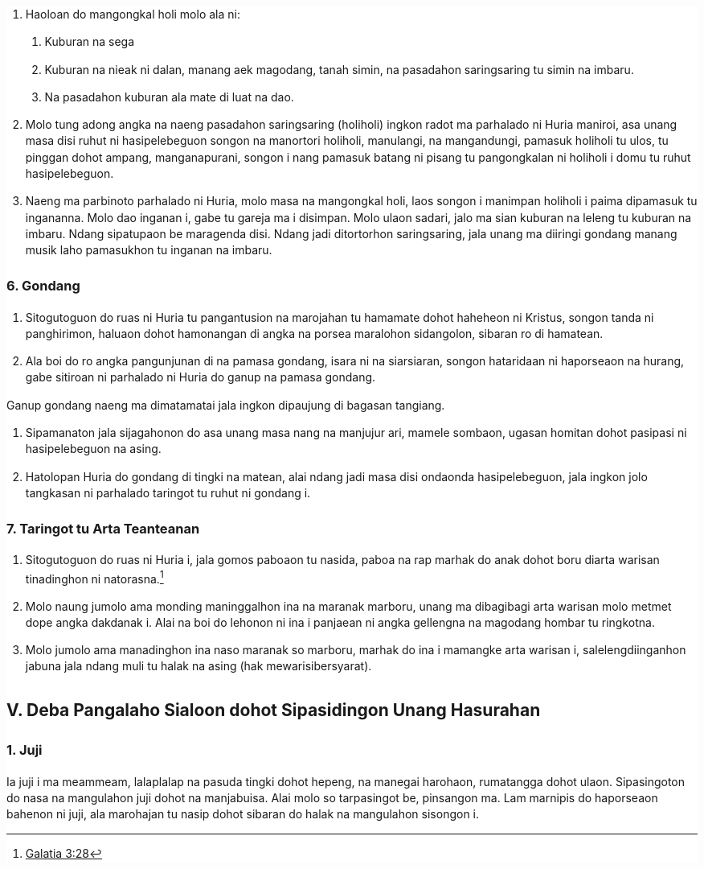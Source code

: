 1. Haoloan do mangongkal holi molo ala ni:

	1. Kuburan na sega

	1. Kuburan na nieak ni dalan, manang aek magodang, tanah simin, na pasadahon saringsaring tu simin na imbaru.

	1. Na pasadahon kuburan ala mate di luat na dao.

1. Molo tung adong angka na naeng pasadahon saringsaring (holiholi) ingkon radot ma parhalado ni Huria maniroi, asa unang masa disi ruhut ni hasipelebeguon songon na manortori holiholi, manulangi, na mangandungi, pamasuk holiholi tu ulos, tu pinggan dohot ampang, manganapurani, songon i nang pamasuk batang ni pisang tu pangongkalan ni holiholi i domu tu ruhut hasipelebeguon.

1. Naeng ma parbinoto parhalado ni Huria, molo masa na mangongkal holi, laos songon i manimpan holiholi i paima dipamasuk tu ingananna. Molo dao inganan i, gabe tu gareja ma i disimpan. Molo ulaon sadari, jalo ma sian kuburan na leleng tu kuburan na imbaru. Ndang sipatupaon be maragenda disi. Ndang jadi ditortorhon saringsaring, jala unang ma diiringi gondang manang musik laho pamasukhon tu inganan na imbaru.

### 6. Gondang

1. Sitogutoguon do ruas ni Huria tu pangantusion na marojahan tu hamamate dohot haheheon ni Kristus, songon tanda ni panghirimon, haluaon dohot hamonangan di angka na porsea maralohon sidangolon, sibaran ro di hamatean.

1. Ala boi do ro angka pangunjunan di na pamasa gondang, isara ni na siarsiaran, songon hataridaan ni haporseaon na hurang, gabe sitiroan ni parhalado ni Huria do ganup na pamasa gondang.

Ganup gondang naeng ma dimatamatai jala ingkon dipaujung di bagasan tangiang.

1. Sipamanaton jala sijagahonon do asa unang masa nang na manjujur ari, mamele sombaon, ugasan homitan dohot pasipasi ni hasipelebeguon na asing.

1. Hatolopan Huria do gondang di tingki na matean, alai ndang jadi masa disi ondaonda hasipelebeguon, jala ingkon jolo tangkasan ni parhalado taringot tu ruhut ni gondang i.

### 7. Taringot tu Arta Teanteanan

1. Sitogutoguon do ruas ni Huria i, jala gomos paboaon tu nasida, paboa na rap marhak do anak dohot boru diarta warisan tinadinghon ni natorasna.[^Galatia 3:28]

1. Molo naung jumolo ama monding maninggalhon ina na maranak marboru, unang ma dibagibagi arta warisan molo metmet dope angka dakdanak i. Alai na boi do lehonon ni ina i panjaean ni angka gellengna na magodang hombar tu ringkotna.

1. Molo jumolo ama manadinghon ina naso maranak so marboru, marhak do ina i mamangke arta warisan i, salelengdiinganhon jabuna jala ndang muli tu halak na asing (hak mewarisibersyarat).

## V. Deba Pangalaho Sialoon dohot Sipasidingon Unang Hasurahan

### 1. Juji

Ia juji i ma meammeam, lalaplalap na pasuda tingki dohot hepeng, na manegai harohaon, rumatangga dohot ulaon. Sipasingoton do nasa na mangulahon juji dohot na manjabuisa. Alai molo so tarpasingot be, pinsangon ma. Lam marnipis do haporseaon bahenon ni juji, ala marohajan tu nasip dohot sibaran do halak na mangulahon sisongon i.


[^Johannes 10:11]: [Johannes 10:11](https://alkitab.mobi/toba/passage/Yoh+10%3A11)
[^Johannes 10:27-28]: [Johannes 10:27-28](https://alkitab.mobi/toba/passage/Yoh+10%3A27-28)
[^3 Musa 19:2 et al]: [3 Musa 19:2](https://alkitab.mobi/toba/passage/Ima+19%3A2); [Jesaya 6:3](https://alkitab.mobi/toba/passage/Yes+6%3A3); [Mateus 5:48](https://alkitab.mobi/toba/passage/Mat+5%3A48); [1 Petrus 1:15-16](https://alkitab.mobi/toba/passage/1Pt+1%3A15-16)
[^1 Petrus 2:1-2]: [1 Petrus 2:1-2](https://alkitab.mobi/toba/passage/1Pt+2%3A1-2)
[^2 Korint 5:17]: [2 Korint 5:17](https://alkitab.mobi/toba/passage/2Ko+5%3A17)
[^1 Tessalonik 5:23]: [1 Tessalonik 5:23](https://alkitab.mobi/toba/passage/1Te+5%3A23)
[^Mateus 18:15-18; 1Korint 14:26]: [Mateus 18:15-18](https://alkitab.mobi/toba/passage/Mat+18%3A15-18); [1 Korint 14:26](https://alkitab.mobi/toba/passage/1Ko+14%3A26)
[^Hesekiel 33:11; 1Korint 5:5]: [Hesekiel 33:11](https://alkitab.mobi/toba/passage/Yeh+33%3A11); [1 Korint 5:5](https://alkitab.mobi/toba/passage/1Ko+5%3A5)
[^Hesekiel 3:20; Mateus 16:19]: [Hesekiel 3:20](https://alkitab.mobi/toba/passage/Yeh+3%3A20); [Mateus 16:19](https://alkitab.mobi/toba/passage/Mat+16%3A19)
[^Mateus 16:19 et al]: [Mateus 16:19](https://alkitab.mobi/toba/passage/Mat+16%3A19); [18:18](https://alkitab.mobi/toba/passage/Mat+18%3A18); [Johannes 20:23](https://alkitab.mobi/toba/passage/Yoh+20%3A23)
[^Hesekiel 33:11]: [Hesekiel 33:11](https://alkitab.mobi/toba/passage/Yeh+33%3A11)
[^1 Korint 5:11 et al]: [1 Korint 5:11](https://alkitab.mobi/toba/passage/1Ko+5%3A11); [2 Tessalonik 3:6](https://alkitab.mobi/toba/passage/2Te+3%3A6); [Titus 3:10](https://alkitab.mobi/toba/passage/Tit+3%3A10)
[^2 Timoteus 3:5; Kolosse 3:16-17]: [2 Timoteus 3:5](https://alkitab.mobi/toba/passage/2Ti+3%3A5); [Kolosse 3:16-17](https://alkitab.mobi/toba/passage/Kol+3%3A16-17)
[^2 Tessalonik 3:12]: [2 Tessalonik 3:12](https://alkitab.mobi/toba/passage/2Te+3%3A12)
[^1 Korint 10:31; Rom 14:18]: [1 Korint 10:31](https://alkitab.mobi/toba/passage/1Ko+10%3A31); [Rom 14:18](https://alkitab.mobi/toba/passage/Rom+14%3A18)
[^Epesus 5:11]: [Epesus 5:11](https://alkitab.mobi/toba/passage/Efe+5%3A11)
[^2 Musa 20 et al]: paheba [2 Musa 20](https://alkitab.mobi/toba/passage/Kel+20); [5 Musa 5](https://alkitab.mobi/toba/passage/Ula+5); [Mateus 5-7](https://alkitab.mobi/toba/passage/Mat+5-7)
[^5 Musa 20:19-20]: [5 Musa 20:19-20](https://alkitab.mobi/toba/passage/Ula+20%3A19-20)
[^3 Musa 18:22-23 et al]: [3 Musa 18:22-23](https://alkitab.mobi/toba/passage/Ima+18%3A22-23), [3 Musa 20:13](https://alkitab.mobi/toba/passage/Ima+20%3A13); [5 Musa 22:5](https://alkitab.mobi/toba/passage/Ula+22%3A5), [23:17-18](https://alkitab.mobi/toba/passage/Ula+23%3A17-18); [Rom 1:24-27](https://alkitab.mobi/toba/passage/Rom+1%3A24-27), [1 Korint 6:9-10](https://alkitab.mobi/toba/passage/1Ko+6%3A9-10)
[^1 Musa 2:18]: [1 Musa 2:18](https://alkitab.mobi/toba/passage/Kej+2%3A18)
[^Mateus 5:32]: [Mateus 5:32](https://alkitab.mobi/toba/passage/Mat+5%3A32)
[^UU Perkawinan]: patudos tu Undang-undang Perkawinan No. 1/1974
[^1 Korint 7:12-13, 39]: ida [1 Korint 7:12-13, 39](https://alkitab.mobi/toba/passage/1Ko+7%3A12-13%2C39)
[^5 Musa 28:5-6]: [5 Musa 28:5-6](https://alkitab.mobi/toba/passage/Ula+28%3A5-6)
[^1 Tessalonik 4:13-18]: [1 Tessalonik 4:13-18](https://alkitab.mobi/toba/passage/1Te+4%3A13-18)
[^Galatia 3:28]: [Galatia 3:28](https://alkitab.mobi/toba/passage/Gal+3%3A28)
[^Lukas 19:1-7]: [Lukas 19:1-7](https://alkitab.mobi/toba/passage/Luk+19%3A1-7)
[^1 Korint 12:14-16]: [1 Korint 12:14-16](https://alkitab.mobi/toba/passage/1Ko+12%3A14-16)
[^1 Timoteus 3:3]: [1 Timoteus 3:3](https://alkitab.mobi/toba/passage/1Ti+3%3A3)
[^Poda 31:4-6]: [Poda 31:4-6](https://alkitab.mobi/toba/passage/Ams+31%3A4-6)
[^Ulaon Ni Apostel 4:12 et al]: [Ulaon ni Apostel 4:12](https://alkitab.mobi/toba/passage/Kis+4%3A12); [1 Korint 3:11](https://alkitab.mobi/toba/passage/1Ko+3%3A11); [Johannes 14:6](https://alkitab.mobi/toba/passage/Yoh+14%3A6)
[^Rom 13:1-7 et al]: [Rom 13:1-7](https://alkitab.mobi/toba/passage/Rom+13%3A1-7); [1 Timoteus 2:2](https://alkitab.mobi/toba/passage/1Ti+2%3A2); [Ulaon ni Apostel 5:29](https://alkitab.mobi/toba/passage/Kis+5%3A29); [Pangungkapon 19:16](https://alkitab.mobi/toba/passage/Why+19%3A16)
[^Hesekiel 3:17-19]: [Hesekiel 3:17-19](https://alkitab.mobi/toba/passage/Yeh+3%3A17-19)
[^Mateus 16:19]: [Mateus 16:19](https://alkitab.mobi/toba/passage/Mat+16%3A19)
[^Johannes 20:22b-23]: [Johannes 20:22b-23](https://alkitab.mobi/toba/passage/Yoh+20%3A22-23)